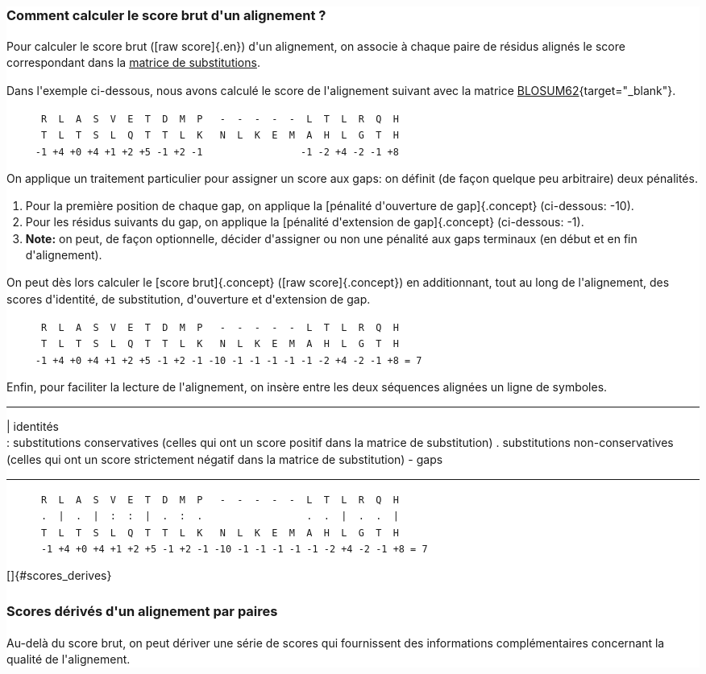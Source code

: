### Comment calculer le score brut d'un alignement ?

Pour calculer le score brut ([raw score]{.en}) d'un alignement, on
associe à chaque paire de résidus alignés le score correspondant dans la
[matrice de substitutions](#matrices_substitutions).

Dans l'exemple ci-dessous, nous avons calculé le score de l'alignement
suivant avec la matrice [BLOSUM62](images/BLOSUM62_colored.png){target="_blank"}.

          R  L  A  S  V  E  T  D  M  P   -  -  -  -  -  L  T  L  R  Q  H
          T  L  T  S  L  Q  T  T  L  K   N  L  K  E  M  A  H  L  G  T  H
         -1 +4 +0 +4 +1 +2 +5 -1 +2 -1                 -1 -2 +4 -2 -1 +8

On applique un traitement particulier pour assigner un score aux gaps: on définit (de façon quelque peu arbitraire) deux pénalités.

1.  Pour la première position de chaque gap, on applique la [pénalité d'ouverture de gap]{.concept} (ci-dessous: -10).
2.  Pour les résidus suivants du gap, on applique la [pénalité d'extension de gap]{.concept} (ci-dessous: -1).
3.  **Note:** on peut, de façon optionnelle, décider d'assigner ou non une pénalité aux gaps terminaux (en début et en fin d'alignement).

On peut dès lors calculer le [score brut]{.concept} ([raw score]{.concept}) en additionnant, tout au long de l'alignement, des scores d'identité, de substitution, d'ouverture et d'extension de
gap.

          R  L  A  S  V  E  T  D  M  P   -  -  -  -  -  L  T  L  R  Q  H
          T  L  T  S  L  Q  T  T  L  K   N  L  K  E  M  A  H  L  G  T  H
         -1 +4 +0 +4 +1 +2 +5 -1 +2 -1 -10 -1 -1 -1 -1 -1 -2 +4 -2 -1 +8 = 7

Enfin, pour faciliter la lecture de l'alignement, on insère entre les deux séquences alignées un ligne de symboles.

  ---- ---------------------------------------------------------------------------------------------------------------
  \|   identités  
  :    substitutions conservatives (celles qui ont un score positif dans la matrice de substitution)
  .    substitutions non-conservatives (celles qui ont un score strictement négatif dans la matrice de substitution)
  \-   gaps
  ---- ---------------------------------------------------------------------------------------------------------------

          R  L  A  S  V  E  T  D  M  P   -  -  -  -  -  L  T  L  R  Q  H
          .  |  .  |  :  :  |  .  :  .                  .  .  |  .  .  |
          T  L  T  S  L  Q  T  T  L  K   N  L  K  E  M  A  H  L  G  T  H
          -1 +4 +0 +4 +1 +2 +5 -1 +2 -1 -10 -1 -1 -1 -1 -1 -2 +4 -2 -1 +8 = 7 

[]{#scores_derives}

### Scores dérivés d'un alignement  par paires

Au-delà du score brut, on peut dériver une série de scores qui
fournissent des informations complémentaires concernant la qualité de
l'alignement.
